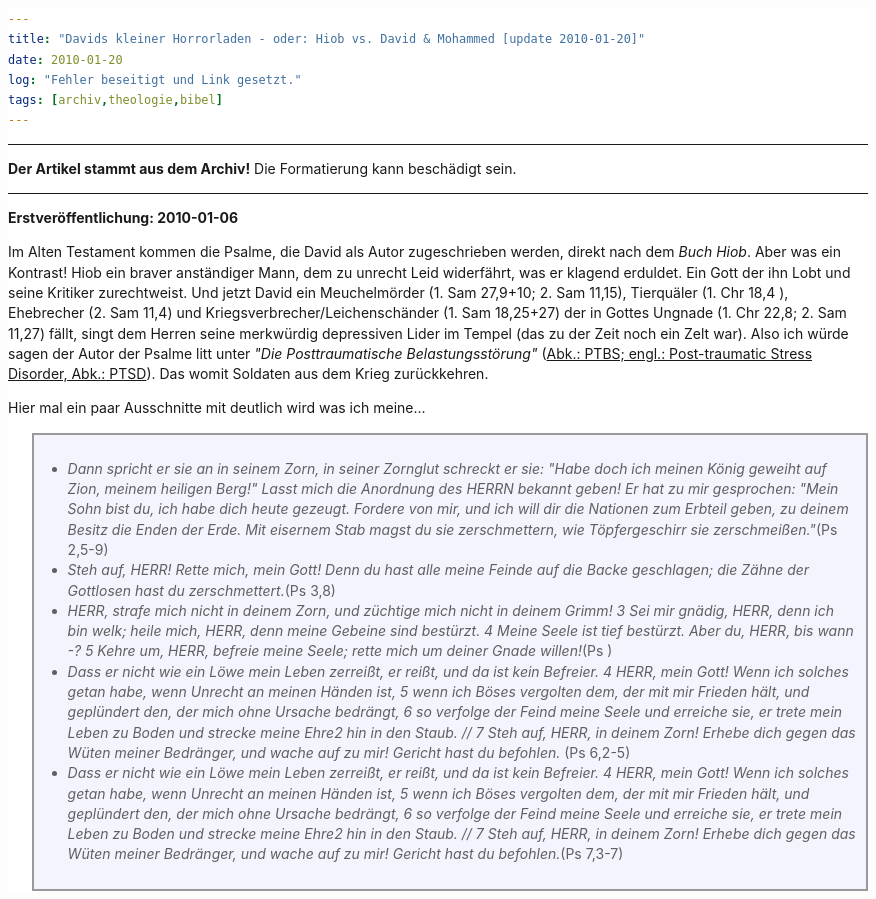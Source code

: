 ```yaml
---
title: "Davids kleiner Horrorladen - oder: Hiob vs. David & Mohammed [update 2010-01-20]"
date: 2010-01-20
log: "Fehler beseitigt und Link gesetzt."
tags: [archiv,theologie,bibel]
---
```

<hr><b>Der Artikel stammt aus dem Archiv!</b> Die Formatierung kann beschädigt sein.<hr>

<b>Erstveröffentlichung:  2010-01-06</b>

Im Alten Testament kommen die Psalme, die David als Autor zugeschrieben werden, direkt nach dem <i>Buch Hiob</i>. Aber was ein Kontrast! Hiob ein braver anständiger Mann, dem zu unrecht Leid widerfährt, was er klagend erduldet. Ein Gott der ihn Lobt und seine Kritiker zurechtweist. Und jetzt David ein Meuchelmörder (1. Sam 27,9+10; 2. Sam 11,15), Tierquäler (1. Chr 18,4 ), Ehebrecher (2. Sam 11,4) und Kriegsverbrecher/Leichenschänder (1. Sam 18,25+27) der in Gottes Ungnade (1. Chr 22,8; 2. Sam 11,27) fällt, singt dem Herren seine merkwürdig depressiven Lider im Tempel (das zu der Zeit noch ein Zelt war). Also ich würde sagen der Autor der Psalme litt unter <i>"Die Posttraumatische Belastungsstörung"</i> (<a href="http://de.wikipedia.org/wiki/Posttraumatische_Belastungsst%C3%B6rung">Abk.: PTBS; engl.: Post-traumatic Stress Disorder, Abk.: PTSD</a>). Das womit Soldaten aus dem Krieg zurückkehren.

Hier mal ein paar Ausschnitte mit deutlich wird was ich meine...

<blockquote width=80%; style="padding:10px; background:#f4f4ff; border: 2px solid #999; border-right-width: 2px">
<ul>

<li><i>Dann spricht er sie an in seinem Zorn, in seiner Zornglut schreckt er sie: "Habe doch ich meinen König geweiht auf Zion, meinem heiligen Berg!" Lasst mich die Anordnung des HERRN bekannt geben! Er hat zu mir gesprochen: "Mein Sohn bist du, ich habe dich heute gezeugt. Fordere von mir, und ich will dir die Nationen zum Erbteil geben, zu deinem Besitz die Enden der Erde. Mit eisernem Stab magst du sie zerschmettern, wie Töpfergeschirr sie zerschmeißen."</i>(Ps 2,5-9)</li>

<li><i>Steh auf, HERR! Rette mich, mein Gott! Denn du hast alle meine Feinde auf die Backe geschlagen; die Zähne der Gottlosen hast du zerschmettert.</i>(Ps 3,8)</li>

<li><i>HERR, strafe mich nicht in deinem Zorn, und züchtige mich nicht in deinem Grimm! 3 Sei mir gnädig, HERR, denn ich bin welk; heile mich, HERR, denn meine Gebeine sind bestürzt. 4 Meine Seele ist tief bestürzt. Aber du, HERR, bis wann -? 5 Kehre um, HERR, befreie meine Seele; rette mich um deiner Gnade willen!</i>(Ps )</li>

<li><i>Dass er nicht wie ein Löwe mein Leben zerreißt, er reißt, und da ist kein Befreier. 4 HERR, mein Gott! Wenn ich solches getan habe, wenn Unrecht an meinen Händen ist, 5 wenn ich Böses vergolten dem, der mit mir Frieden hält, und geplündert den, der mich ohne Ursache bedrängt, 6 so verfolge der Feind meine Seele und erreiche sie, er trete mein Leben zu Boden und strecke meine Ehre2 hin in den Staub. // 7 Steh auf, HERR, in deinem Zorn! Erhebe dich gegen das Wüten meiner Bedränger, und wache auf zu mir! Gericht hast du befohlen. </i>(Ps 6,2-5)</li>

<li><i>Dass er nicht wie ein Löwe mein Leben zerreißt, er reißt, und da ist kein Befreier. 4 HERR, mein Gott! Wenn ich solches getan habe, wenn Unrecht an meinen Händen ist, 5 wenn ich Böses vergolten dem, der mit mir Frieden hält, und geplündert den, der mich ohne Ursache bedrängt, 6 so verfolge der Feind meine Seele und erreiche sie, er trete mein Leben zu Boden und strecke meine Ehre2 hin in den Staub. // 7 Steh auf, HERR, in deinem Zorn! Erhebe dich gegen das Wüten meiner Bedränger, und wache auf zu mir! Gericht hast du befohlen.</i>(Ps 7,3-7)</li>
